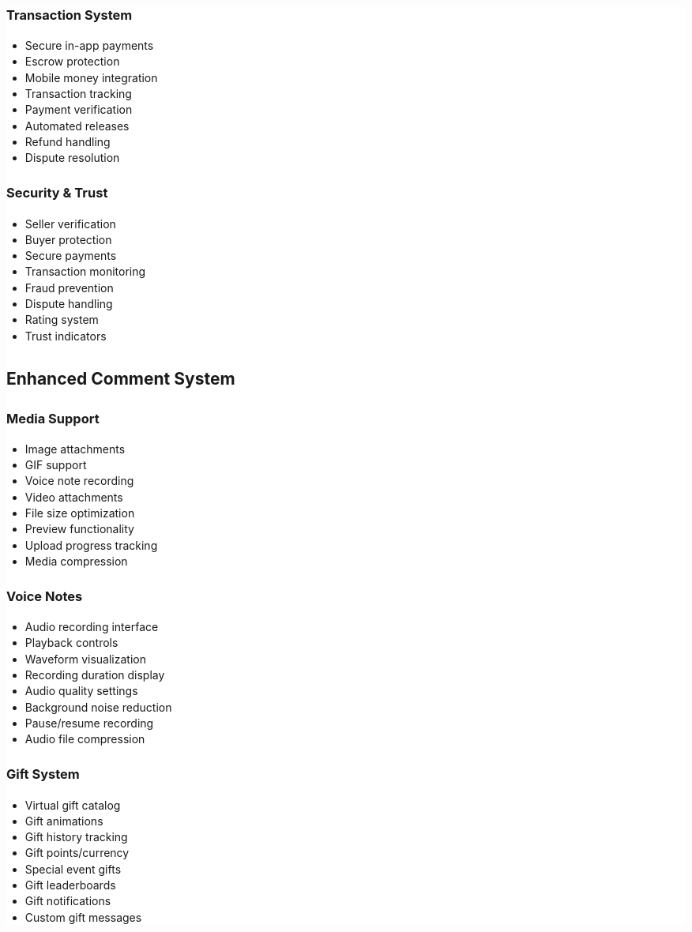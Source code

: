 ### Transaction System
- Secure in-app payments
- Escrow protection
- Mobile money integration
- Transaction tracking
- Payment verification
- Automated releases
- Refund handling
- Dispute resolution

### Security & Trust
- Seller verification
- Buyer protection
- Secure payments
- Transaction monitoring
- Fraud prevention
- Dispute handling
- Rating system
- Trust indicators

## Enhanced Comment System
### Media Support
- Image attachments
- GIF support
- Voice note recording
- Video attachments
- File size optimization
- Preview functionality
- Upload progress tracking
- Media compression

### Voice Notes
- Audio recording interface
- Playback controls
- Waveform visualization
- Recording duration display
- Audio quality settings
- Background noise reduction
- Pause/resume recording
- Audio file compression

### Gift System
- Virtual gift catalog
- Gift animations
- Gift history tracking
- Gift points/currency
- Special event gifts
- Gift leaderboards
- Gift notifications
- Custom gift messages

